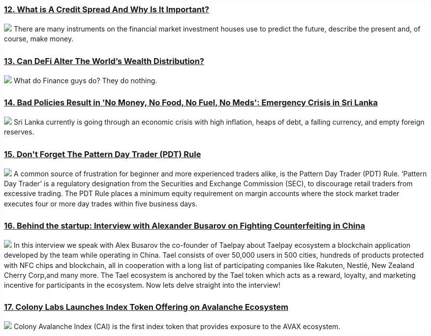
### [12. What is A Credit Spread And Why Is It Important?](https://hackernoon.com/what-is-a-credit-spread-and-why-is-it-important-u91l3375)
![](https://cdn.hackernoon.com/images/JTw2M3rQabaxNg3EFoNIxjmC1ZB3-px1a33gz.jpeg)
There are many instruments on the financial market investment houses use to predict the future, describe the present and, of course, make money. 

### [13. Can DeFi Alter The World’s Wealth Distribution?](https://hackernoon.com/can-defi-alter-the-worlds-wealth-distribution-5b1m3wkl)
![](https://firebasestorage.googleapis.com/v0/b/hackernoon-app.appspot.com/o/images%2FG4c0mKDuXtYeU3hBz2BGEyW6QbA2-f0m3tqr.jpeg?alt=media&token=2dbe081a-9aa9-4eed-99e8-23a87a427433)
What do Finance guys do? They do nothing. 

### [14. Bad Policies Result in 'No Money, No Food, No Fuel, No Meds': Emergency Crisis in Sri Lanka ](https://hackernoon.com/bad-policies-result-in-no-money-no-food-no-fuel-no-meds-emergency-crisis-in-sri-lanka)
![](https://cdn.hackernoon.com/images/M6G22rxQzLTqx37eMqcSVG1Ybvj2-i793qic.jpeg)
Sri Lanka currently is going through an economic crisis with high inflation, heaps of debt, a falling currency, and empty foreign reserves.

### [15. Don't Forget The Pattern Day Trader (PDT) Rule](https://hackernoon.com/dont-forget-the-pattern-day-trader-pdt-rule-mtw3w16)
![](https://firebasestorage.googleapis.com/v0/b/hackernoon-app.appspot.com/o/images%2FAFdrLyjc06OKQAxAM3HvkuMgwia2-ps723ta7.jpeg?alt=media&token=a7d519f5-809d-46ef-9e15-a17af3bec2e3)
A common source of frustration for beginner and more experienced traders alike, is the Pattern Day Trader (PDT) Rule. ‘Pattern Day Trader’ is a regulatory designation from the Securities and Exchange Commission (SEC), to discourage retail traders from excessive trading. The PDT Rule places a minimum equity requirement on margin accounts where the stock market trader executes four or more day trades within five business days.

### [16. Behind the startup: ​Interview with Alexander Busarov on Fighting Counterfeiting in China ](https://hackernoon.com/behind-the-startup-interview-with-alexander-busarov-on-fighting-counterfeiting-in-china-vk5132pa)
![](https://cdn.hackernoon.com/drafts/gz35f32xx.png)
In this interview we speak with Alex Busarov the co-founder of Taelpay about Taelpay ecosystem a blockchain application developed by the team while operating in China. Tael consists of over
 50,000 users in 500 cities, hundreds of products protected with NFC chips and
 blockchain, all in cooperation with a long list of participating companies like Rakuten,
 Nestlé, New Zealand Cherry Corp,and many more. The Tael ecosystem is anchored by
 the Tael token which acts as a reward, loyalty, and marketing incentive for
 participants in the ecosystem. Now lets delve straight into the interview! 

### [17. Colony Labs Launches Index Token Offering on Avalanche Ecosystem ](https://hackernoon.com/colony-labs-launches-index-token-offering-on-avalanche-ecosystem)
![](https://cdn.hackernoon.com/images/7rEmNIeHNFOBfZZtUMQerOZIGGH3-sda3ukd.jpeg)
Colony Avalanche Index (CAI) is the first index token that provides exposure to the AVAX ecosystem.
